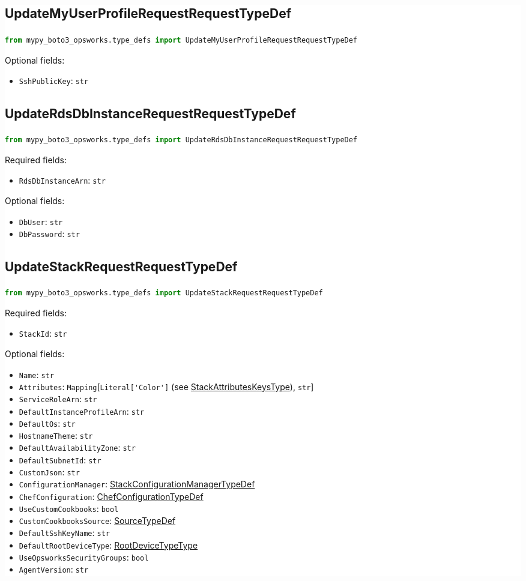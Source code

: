 <a id="updatemyuserprofilerequestrequesttypedef"></a>

## UpdateMyUserProfileRequestRequestTypeDef

```python
from mypy_boto3_opsworks.type_defs import UpdateMyUserProfileRequestRequestTypeDef
```

Optional fields:

- `SshPublicKey`: `str`

<a id="updaterdsdbinstancerequestrequesttypedef"></a>

## UpdateRdsDbInstanceRequestRequestTypeDef

```python
from mypy_boto3_opsworks.type_defs import UpdateRdsDbInstanceRequestRequestTypeDef
```

Required fields:

- `RdsDbInstanceArn`: `str`

Optional fields:

- `DbUser`: `str`
- `DbPassword`: `str`

<a id="updatestackrequestrequesttypedef"></a>

## UpdateStackRequestRequestTypeDef

```python
from mypy_boto3_opsworks.type_defs import UpdateStackRequestRequestTypeDef
```

Required fields:

- `StackId`: `str`

Optional fields:

- `Name`: `str`
- `Attributes`: `Mapping`\[`Literal['Color']` (see
  [StackAttributesKeysType](./literals.md#stackattributeskeystype)), `str`\]
- `ServiceRoleArn`: `str`
- `DefaultInstanceProfileArn`: `str`
- `DefaultOs`: `str`
- `HostnameTheme`: `str`
- `DefaultAvailabilityZone`: `str`
- `DefaultSubnetId`: `str`
- `CustomJson`: `str`
- `ConfigurationManager`:
  [StackConfigurationManagerTypeDef](./type_defs.md#stackconfigurationmanagertypedef)
- `ChefConfiguration`:
  [ChefConfigurationTypeDef](./type_defs.md#chefconfigurationtypedef)
- `UseCustomCookbooks`: `bool`
- `CustomCookbooksSource`: [SourceTypeDef](./type_defs.md#sourcetypedef)
- `DefaultSshKeyName`: `str`
- `DefaultRootDeviceType`:
  [RootDeviceTypeType](./literals.md#rootdevicetypetype)
- `UseOpsworksSecurityGroups`: `bool`
- `AgentVersion`: `str`
